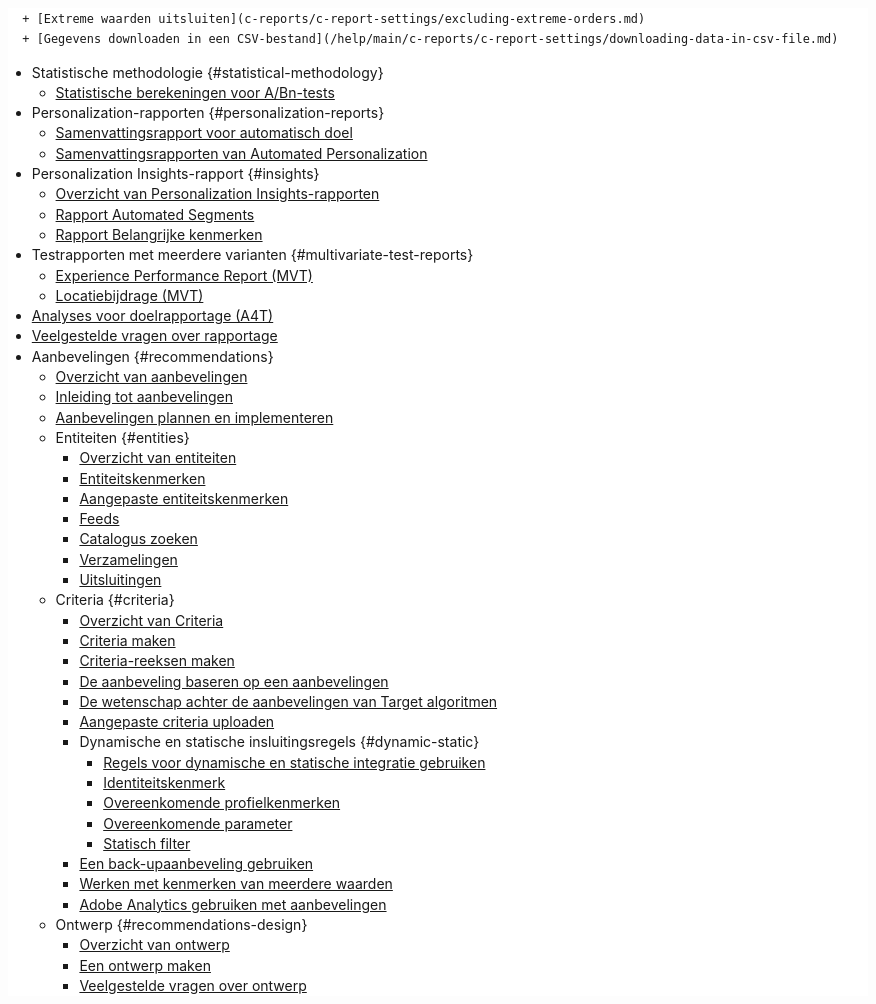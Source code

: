       + [Extreme waarden uitsluiten](c-reports/c-report-settings/excluding-extreme-orders.md)
      + [Gegevens downloaden in een CSV-bestand](/help/main/c-reports/c-report-settings/downloading-data-in-csv-file.md)
   + Statistische methodologie {#statistical-methodology}
      + [Statistische berekeningen voor A/Bn-tests](/help/main/c-reports/statistical-methodology/statistical-calculations.md)
   + Personalization-rapporten {#personalization-reports}
      + [Samenvattingsrapport voor automatisch doel](/help/main/c-reports/personalization-reports/auto-target-summary-report.md)
      + [Samenvattingsrapporten van Automated Personalization](/help/main/c-reports/personalization-reports/reports-ap.md)
   + Personalization Insights-rapport {#insights}
      + [Overzicht van Personalization Insights-rapporten](c-reports/c-personalization-insights-reports/personalization-insights-reports.md)
      + [Rapport Automated Segments](c-reports/c-personalization-insights-reports/automated-segments-report.md)
      + [Rapport Belangrijke kenmerken](c-reports/c-personalization-insights-reports/important-attributes-report.md)
   + Testrapporten met meerdere varianten {#multivariate-test-reports}
      + [Experience Performance Report (MVT)](/help/main/c-reports/multivariate-test-reports/experience-performance-report.md)
      + [Locatiebijdrage (MVT)](/help/main/c-reports/multivariate-test-reports/location-contribution-report.md)
   + [Analyses voor doelrapportage (A4T)](c-reports/analytics-for-target-a4t-reporting.md)
   + [Veelgestelde vragen over rapportage](c-reports/reporting-frequently-asked-questions.md)
+ Aanbevelingen {#recommendations}
   + [Overzicht van aanbevelingen](c-recommendations/recommendations.md)
   + [Inleiding tot aanbevelingen](c-recommendations/introduction-to-recommendations.md)
   + [Aanbevelingen plannen en implementeren](c-recommendations/plan-implement.md)
   + Entiteiten {#entities}
      + [Overzicht van entiteiten](c-recommendations/c-products/products.md)
      + [Entiteitskenmerken](c-recommendations/c-products/entity-attributes.md)
      + [Aangepaste entiteitskenmerken](c-recommendations/c-products/custom-entity-attributes.md)
      + [Feeds](c-recommendations/c-products/feeds.md)
      + [Catalogus zoeken](c-recommendations/c-products/catalog-search.md)
      + [Verzamelingen](c-recommendations/c-products/collections.md)
      + [Uitsluitingen](c-recommendations/c-products/exclusions.md)
   + Criteria {#criteria}
      + [ Overzicht van Criteria ](c-recommendations/c-algorithms/algorithms.md)
      + [Criteria maken](c-recommendations/c-algorithms/create-new-algorithm.md)
      + [Criteria-reeksen maken](c-recommendations/c-algorithms/create-criteria-sequence.md)
      + [De aanbeveling baseren op een aanbevelingen](/help/main/c-recommendations/c-algorithms/base-the-recommendation-on-a-recommendation-key.md)
      + [De wetenschap achter de aanbevelingen van Target algoritmen](/help/main/c-recommendations/c-algorithms/recommendations-algorithms.md)
      + [Aangepaste criteria uploaden](c-recommendations/c-algorithms/recommendations-csv.md)
      + Dynamische en statische insluitingsregels {#dynamic-static}
         + [Regels voor dynamische en statische integratie gebruiken](c-recommendations/c-algorithms/use-dynamic-and-static-inclusion-rules.md)
         + [Identiteitskenmerk](/help/main/c-recommendations/c-algorithms/entity-attribute-matching.md)
         + [Overeenkomende profielkenmerken](/help/main/c-recommendations/c-algorithms/profile-attribute-matching.md)
         + [Overeenkomende parameter](/help/main/c-recommendations/c-algorithms/parameter-matching.md)
         + [Statisch filter](/help/main/c-recommendations/c-algorithms/static-value.md)
      + [Een back-upaanbeveling gebruiken](c-recommendations/c-algorithms/backup-recs.md)
      + [Werken met kenmerken van meerdere waarden](/help/main/c-recommendations/c-algorithms/work-with-multi-value-attributes.md)
      + [Adobe Analytics gebruiken met aanbevelingen](/help/main/c-recommendations/c-algorithms/use-adobe-analytics-with-recommendations.md)
   + Ontwerp {#recommendations-design}
      + [Overzicht van ontwerp](c-recommendations/c-design-overview/design-overview.md)
      + [Een ontwerp maken](c-recommendations/c-design-overview/create-design.md)
      + [Veelgestelde vragen over ontwerp](c-recommendations/c-design-overview/template-faq.md)
